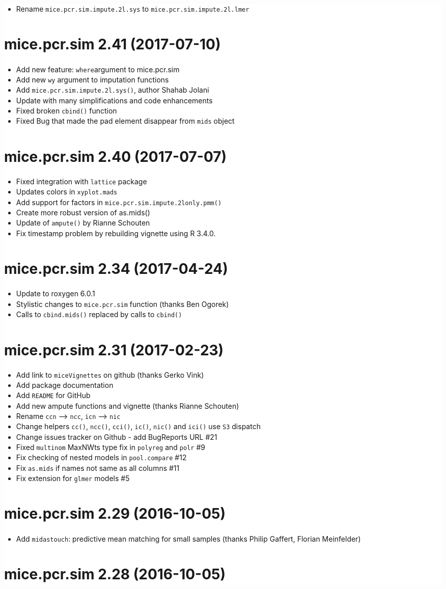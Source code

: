* Rename `mice.pcr.sim.impute.2l.sys` to `mice.pcr.sim.impute.2l.lmer`

# mice.pcr.sim 2.41 (2017-07-10)

* Add new feature: `where`argument to mice.pcr.sim
* Add new `wy` argument to imputation functions
* Add `mice.pcr.sim.impute.2l.sys()`, author Shahab Jolani
* Update with many simplifications and code enhancements
* Fixed broken `cbind()` function
* Fixed Bug that made the pad element disappear from `mids` object

# mice.pcr.sim 2.40 (2017-07-07)

* Fixed integration with `lattice` package
* Updates colors in `xyplot.mads`
* Add support for factors in `mice.pcr.sim.impute.2lonly.pmm()`
* Create more robust version of as.mids()
* Update of `ampute()` by Rianne Schouten
* Fix timestamp problem by rebuilding vignette using R 3.4.0.

# mice.pcr.sim 2.34 (2017-04-24)

* Update to roxygen 6.0.1
* Stylistic changes to `mice.pcr.sim` function (thanks Ben Ogorek)
* Calls to `cbind.mids()` replaced by calls to `cbind()`

# mice.pcr.sim 2.31 (2017-02-23)

* Add link to `miceVignettes` on github (thanks Gerko Vink)
* Add package documentation
* Add `README` for GitHub
* Add new ampute functions and vignette (thanks Rianne Schouten)
* Rename `ccn` --> `ncc`, `icn` --> `nic`
* Change helpers `cc()`, `ncc()`, `cci()`, `ic()`, `nic()` and `ici()` use `S3` dispatch
* Change issues tracker on Github - add BugReports URL #21
* Fixed `multinom` MaxNWts type fix in `polyreg` and `polr` #9
* Fix checking of nested models in `pool.compare` #12
* Fix `as.mids` if names not same as all columns #11
* Fix extension for `glmer` models #5

# mice.pcr.sim 2.29 (2016-10-05)

* Add `midastouch`: predictive mean matching for small samples (thanks Philip Gaffert, Florian Meinfelder)

# mice.pcr.sim 2.28 (2016-10-05)
